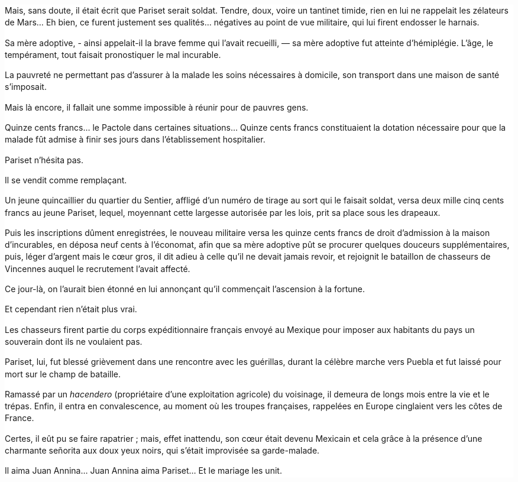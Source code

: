 Mais, sans doute, il était écrit que Pariset serait soldat. Tendre, doux,
voire un tantinet timide, rien en lui ne rappelait les zélateurs de Mars…
Eh bien, ce furent justement ses qualités… négatives au point de vue
militaire, qui lui firent endosser le harnais.

Sa mère adoptive, - ainsi appelait-il la brave femme qui l’avait recueilli,
— sa mère adoptive fut atteinte d’hémiplégie. L’âge, le tempérament, tout
faisait pronostiquer le mal incurable.

La pauvreté ne permettant pas d’assurer à la malade les soins nécessaires
à domicile, son transport dans une maison de santé s’imposait.

Mais là encore, il fallait une somme impossible à réunir pour de pauvres
gens.

Quinze cents francs… le Pactole dans certaines situations… Quinze cents
francs constituaient la dotation nécessaire pour que la malade fût admise
à finir ses jours dans l’établissement hospitalier.

Pariset n’hésita pas.

Il se vendit comme remplaçant.

Un jeune quincaillier du quartier du Sentier, affligé d’un numéro de
tirage au sort qui le faisait soldat, versa deux mille cinq cents francs
au jeune Pariset, lequel, moyennant cette largesse autorisée par les lois,
prit sa place sous les drapeaux.

Puis les inscriptions dûment enregistrées, le nouveau militaire versa les
quinze cents francs de droit d’admission à la maison d’incurables, en
déposa neuf cents à l’économat, afin que sa mère adoptive pût se procurer
quelques douceurs supplémentaires, puis, léger d’argent mais le cœur gros,
il dit adieu à celle qu’il ne devait jamais revoir, et rejoignit le
bataillon de chasseurs de Vincennes auquel le recrutement l’avait affecté.

Ce jour-là, on l’aurait bien étonné en lui annonçant qu’il commençait
l’ascension à la fortune.

Et cependant rien n’était plus vrai.

Les chasseurs firent partie du corps expéditionnaire français envoyé au
Mexique pour imposer aux habitants du pays un souverain dont ils ne
voulaient pas.

Pariset, lui, fut blessé grièvement dans une rencontre avec les guérillas,
durant la célèbre marche vers Puebla et fut laissé pour mort sur le champ
de bataille.

Ramassé par un _hacendero_ (propriétaire d’une exploitation agricole) du
voisinage, il demeura de longs mois entre la vie et le trépas. Enfin, il
entra en convalescence, au moment où les troupes françaises, rappelées en
Europe cinglaient vers les côtes de France.

Certes, il eût pu se faire rapatrier ; mais, effet inattendu, son cœur
était devenu Mexicain et cela grâce à la présence d’une charmante señorita
aux doux yeux noirs, qui s’était improvisée sa garde-malade.

Il aima Juan Annina… Juan Annina aima Pariset… Et le mariage les unit.
